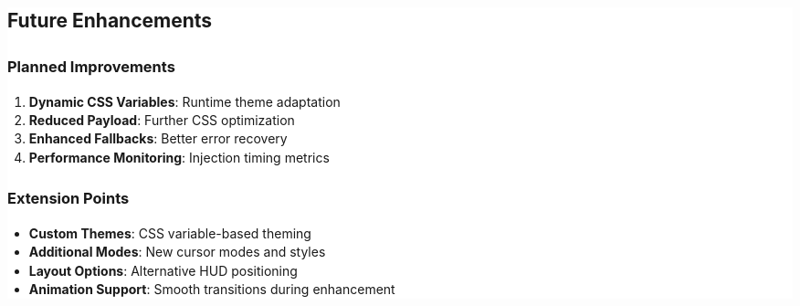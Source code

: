## Future Enhancements

### Planned Improvements

1. **Dynamic CSS Variables**: Runtime theme adaptation
2. **Reduced Payload**: Further CSS optimization
3. **Enhanced Fallbacks**: Better error recovery
4. **Performance Monitoring**: Injection timing metrics

### Extension Points

- **Custom Themes**: CSS variable-based theming
- **Additional Modes**: New cursor modes and styles
- **Layout Options**: Alternative HUD positioning
- **Animation Support**: Smooth transitions during enhancement